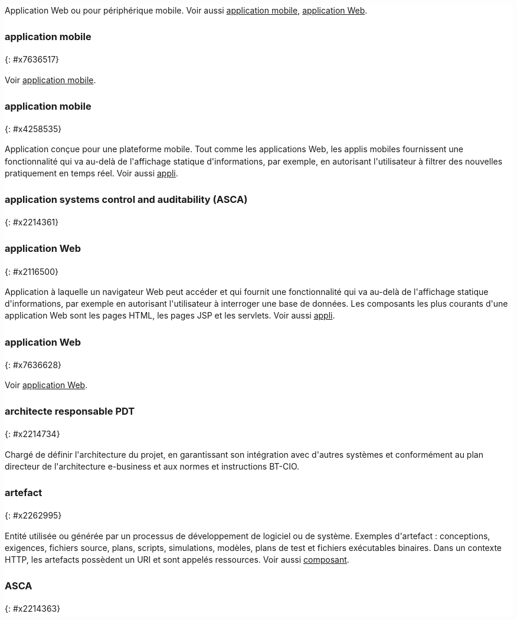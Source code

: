 Application Web ou pour périphérique mobile. Voir aussi [application mobile](#x4258535),
[application Web](#x2116500).

### application mobile
{: #x7636517}

Voir [application mobile](#x4258535).

### application mobile
{: #x4258535}

Application conçue pour une plateforme mobile. Tout comme les applications Web, les applis mobiles fournissent une fonctionnalité qui va au-delà de l'affichage statique d'informations, par exemple, en autorisant l'utilisateur à filtrer des nouvelles pratiquement en temps réel. Voir aussi [appli](#x4281528).

### application systems control and auditability (ASCA)
{: #x2214361}



### application Web
{: #x2116500}

Application à laquelle un navigateur Web peut accéder et qui fournit
une fonctionnalité qui va au-delà de l'affichage statique d'informations,
par exemple en autorisant l'utilisateur à interroger une base de données. Les composants les plus courants d'une application Web sont les pages
HTML, les pages JSP et les servlets. Voir aussi [appli](#x4281528).

### application Web
{: #x7636628}

Voir [application Web](#x2116500).

### architecte responsable PDT
{: #x2214734}

Chargé de définir l'architecture du projet, en garantissant son intégration avec d'autres systèmes et conformément
au plan directeur de l'architecture e-business et aux normes et instructions BT-CIO.

### artefact
{: #x2262995}

Entité utilisée ou générée par un processus de développement de logiciel ou de système. Exemples d'artefact : conceptions, exigences, fichiers source, plans, scripts, simulations, modèles, plans de test et fichiers exécutables binaires. Dans un
contexte HTTP, les artefacts possèdent un URI et sont appelés ressources. Voir aussi [composant](#x2017871).

### ASCA
{: #x2214363}
